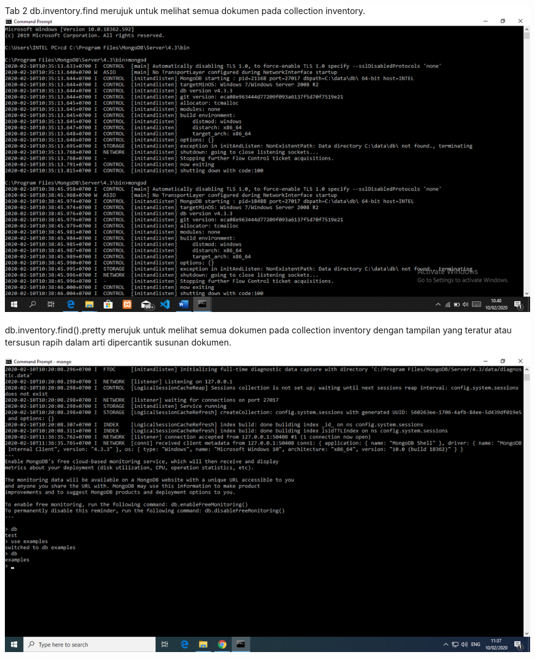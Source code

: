 Tab 2
db.inventory.find merujuk untuk melihat semua dokumen pada collection inventory.
![Screenshot(9)](9.png)

db.inventory.find().pretty merujuk untuk melihat semua dokumen pada collection inventory dengan tampilan yang teratur atau tersusun rapih dalam arti dipercantik susunan dokumen.

![Screenshot(8)](8.png)